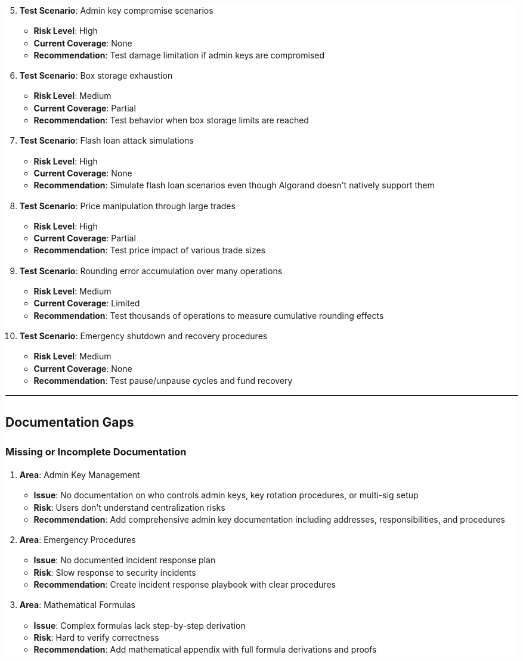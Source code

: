 5. **Test Scenario**: Admin key compromise scenarios
   - **Risk Level**: High
   - **Current Coverage**: None
   - **Recommendation**: Test damage limitation if admin keys are compromised

6. **Test Scenario**: Box storage exhaustion
   - **Risk Level**: Medium
   - **Current Coverage**: Partial
   - **Recommendation**: Test behavior when box storage limits are reached

7. **Test Scenario**: Flash loan attack simulations
   - **Risk Level**: High
   - **Current Coverage**: None
   - **Recommendation**: Simulate flash loan scenarios even though Algorand doesn't natively support them

8. **Test Scenario**: Price manipulation through large trades
   - **Risk Level**: High
   - **Current Coverage**: Partial
   - **Recommendation**: Test price impact of various trade sizes

9. **Test Scenario**: Rounding error accumulation over many operations
   - **Risk Level**: Medium
   - **Current Coverage**: Limited
   - **Recommendation**: Test thousands of operations to measure cumulative rounding effects

10. **Test Scenario**: Emergency shutdown and recovery procedures
    - **Risk Level**: Medium
    - **Current Coverage**: None
    - **Recommendation**: Test pause/unpause cycles and fund recovery

---

## Documentation Gaps

### Missing or Incomplete Documentation

1. **Area**: Admin Key Management
   - **Issue**: No documentation on who controls admin keys, key rotation procedures, or multi-sig setup
   - **Risk**: Users don't understand centralization risks
   - **Recommendation**: Add comprehensive admin key documentation including addresses, responsibilities, and procedures

2. **Area**: Emergency Procedures
   - **Issue**: No documented incident response plan
   - **Risk**: Slow response to security incidents
   - **Recommendation**: Create incident response playbook with clear procedures

3. **Area**: Mathematical Formulas
   - **Issue**: Complex formulas lack step-by-step derivation
   - **Risk**: Hard to verify correctness
   - **Recommendation**: Add mathematical appendix with full formula derivations and proofs
